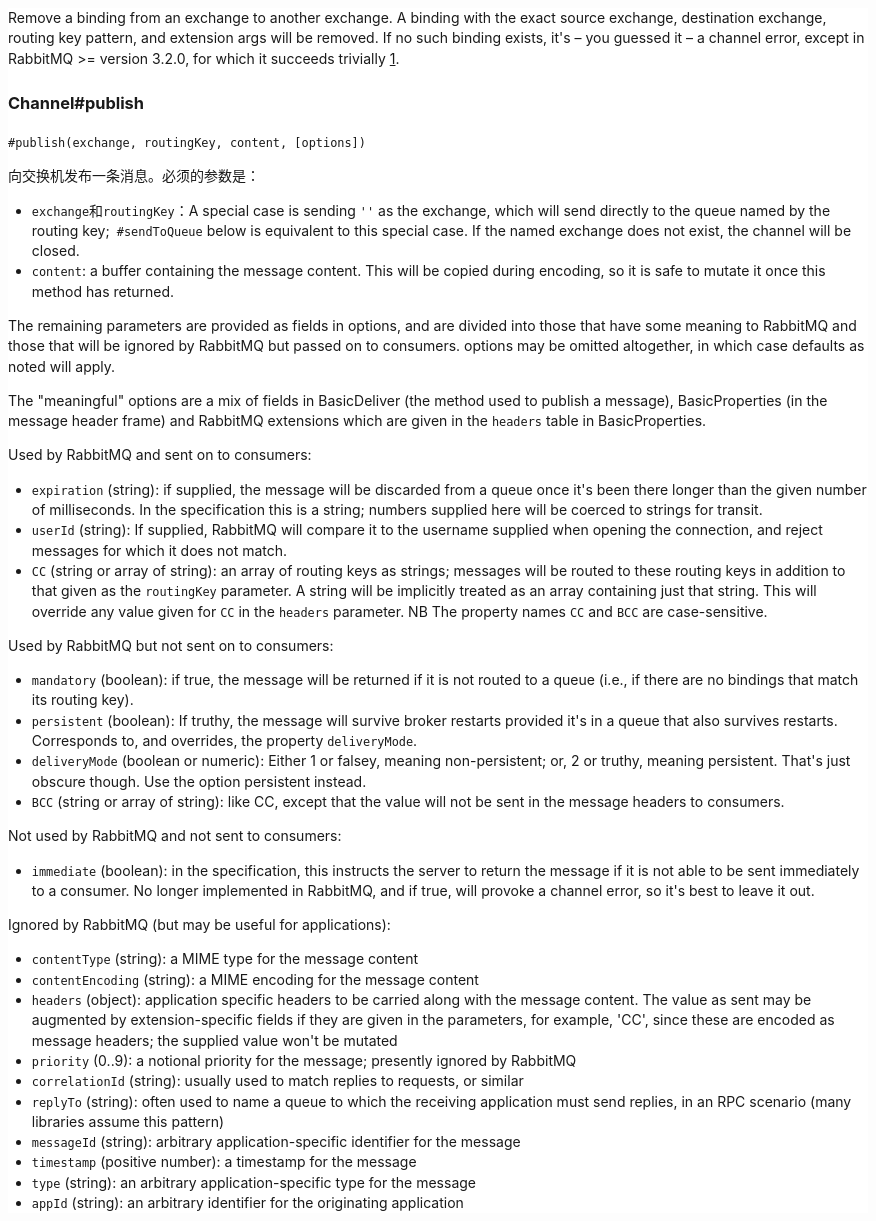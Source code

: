 Remove a binding from an exchange to another exchange. A binding with the exact source exchange, destination exchange, routing key pattern, and extension args will be removed. If no such binding exists, it's – you guessed it – a channel error, except in RabbitMQ >= version 3.2.0, for which it succeeds trivially [1](http://squaremo.github.com/amqp.node/doc/channel_api.html#idempotent-deletes).

### Channel#publish

    #publish(exchange, routingKey, content, [options])

向交换机发布一条消息。必须的参数是：

- `exchange`和`routingKey`：A special case is sending `''` as the exchange, which will send directly to the queue named by the routing key;` #sendToQueue` below is equivalent to this special case. If the named exchange does not exist, the channel will be closed.
- `content`: a buffer containing the message content. This will be copied during encoding, so it is safe to mutate it once this method has returned.

The remaining parameters are provided as fields in options, and are divided into those that have some meaning to RabbitMQ and those that will be ignored by RabbitMQ but passed on to consumers. options may be omitted altogether, in which case defaults as noted will apply.

The "meaningful" options are a mix of fields in BasicDeliver (the method used to publish a message), BasicProperties (in the message header frame) and RabbitMQ extensions which are given in the `headers` table in BasicProperties.

Used by RabbitMQ and sent on to consumers:

- `expiration` (string): if supplied, the message will be discarded from a queue once it's been there longer than the given number of milliseconds. In the specification this is a string; numbers supplied here will be coerced to strings for transit.
- `userId` (string): If supplied, RabbitMQ will compare it to the username supplied when opening the connection, and reject messages for which it does not match.
- `CC` (string or array of string): an array of routing keys as strings; messages will be routed to these routing keys in addition to that given as the `routingKey` parameter. A string will be implicitly treated as an array containing just that string. This will override any value given for `CC` in the `headers` parameter. NB The property names `CC` and `BCC` are case-sensitive.

Used by RabbitMQ but not sent on to consumers:

- `mandatory` (boolean): if true, the message will be returned if it is not routed to a queue (i.e., if there are no bindings that match its routing key).
- `persistent` (boolean): If truthy, the message will survive broker restarts provided it's in a queue that also survives restarts. Corresponds to, and overrides, the property `deliveryMode`.
- `deliveryMode` (boolean or numeric): Either 1 or falsey, meaning non-persistent; or, 2 or truthy, meaning persistent. That's just obscure though. Use the option persistent instead.
- `BCC` (string or array of string): like CC, except that the value will not be sent in the message headers to consumers.

Not used by RabbitMQ and not sent to consumers:

- `immediate` (boolean): in the specification, this instructs the server to return the message if it is not able to be sent immediately to a consumer. No longer implemented in RabbitMQ, and if true, will provoke a channel error, so it's best to leave it out.

Ignored by RabbitMQ (but may be useful for applications):

- `contentType` (string): a MIME type for the message content
- `contentEncoding` (string): a MIME encoding for the message content
- `headers` (object): application specific headers to be carried along with the message content. The value as sent may be augmented by extension-specific fields if they are given in the parameters, for example, 'CC', since these are encoded as message headers; the supplied value won't be mutated
- `priority` (0..9): a notional priority for the message; presently ignored by RabbitMQ
- `correlationId` (string): usually used to match replies to requests, or similar
- `replyTo` (string): often used to name a queue to which the receiving application must send replies, in an RPC scenario (many libraries assume this pattern)
- `messageId` (string): arbitrary application-specific identifier for the message
- `timestamp` (positive number): a timestamp for the message
- `type` (string): an arbitrary application-specific type for the message
- `appId` (string): an arbitrary identifier for the originating application
